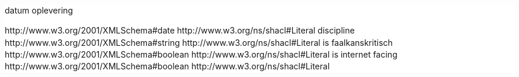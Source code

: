 datum oplevering</td>
<td style="padding: 10px 20px; vertical-align: top; background-color: rgba(211,211,211,0.5);">
http://www.w3.org/2001/XMLSchema#date</td>
<td style="padding: 10px 20px; vertical-align: top; background-color: rgba(211,211,211,0.5);">
</td>
<td style="padding: 10px 20px; vertical-align: top; background-color: rgba(211,211,211,0.5);">
</td>
<td style="padding: 10px 20px; vertical-align: top; background-color: rgba(211,211,211,0.5);">
http://www.w3.org/ns/shacl#Literal</td>
<td style="padding: 10px 20px; vertical-align: top; background-color: rgba(211,211,211,0.5);">
</td>
<td style="padding: 10px 20px; vertical-align: top; background-color: rgba(211,211,211,0.5);">
</td>
</tr>
<tr style="vertical-align:top">
<td style="padding: 10px 20px; vertical-align: top; background-color: rgba(211,211,211,0.5);">
discipline</td>
<td style="padding: 10px 20px; vertical-align: top; background-color: rgba(211,211,211,0.5);">
http://www.w3.org/2001/XMLSchema#string</td>
<td style="padding: 10px 20px; vertical-align: top; background-color: rgba(211,211,211,0.5);">
</td>
<td style="padding: 10px 20px; vertical-align: top; background-color: rgba(211,211,211,0.5);">
</td>
<td style="padding: 10px 20px; vertical-align: top; background-color: rgba(211,211,211,0.5);">
http://www.w3.org/ns/shacl#Literal</td>
<td style="padding: 10px 20px; vertical-align: top; background-color: rgba(211,211,211,0.5);">
</td>
<td style="padding: 10px 20px; vertical-align: top; background-color: rgba(211,211,211,0.5);">
</td>
</tr>
<tr style="vertical-align:top">
<td style="padding: 10px 20px; vertical-align: top; background-color: rgba(211,211,211,0.5);">
is faalkanskritisch</td>
<td style="padding: 10px 20px; vertical-align: top; background-color: rgba(211,211,211,0.5);">
http://www.w3.org/2001/XMLSchema#boolean</td>
<td style="padding: 10px 20px; vertical-align: top; background-color: rgba(211,211,211,0.5);">
</td>
<td style="padding: 10px 20px; vertical-align: top; background-color: rgba(211,211,211,0.5);">
</td>
<td style="padding: 10px 20px; vertical-align: top; background-color: rgba(211,211,211,0.5);">
http://www.w3.org/ns/shacl#Literal</td>
<td style="padding: 10px 20px; vertical-align: top; background-color: rgba(211,211,211,0.5);">
</td>
<td style="padding: 10px 20px; vertical-align: top; background-color: rgba(211,211,211,0.5);">
</td>
</tr>
<tr style="vertical-align:top">
<td style="padding: 10px 20px; vertical-align: top; background-color: rgba(211,211,211,0.5);">
is internet facing</td>
<td style="padding: 10px 20px; vertical-align: top; background-color: rgba(211,211,211,0.5);">
http://www.w3.org/2001/XMLSchema#boolean</td>
<td style="padding: 10px 20px; vertical-align: top; background-color: rgba(211,211,211,0.5);">
</td>
<td style="padding: 10px 20px; vertical-align: top; background-color: rgba(211,211,211,0.5);">
</td>
<td style="padding: 10px 20px; vertical-align: top; background-color: rgba(211,211,211,0.5);">
http://www.w3.org/ns/shacl#Literal</td>
<td style="padding: 10px 20px; vertical-align: top; background-color: rgba(211,211,211,0.5);">
</td>
<td style="padding: 10px 20px; vertical-align: top; background-color: rgba(211,211,211,0.5);">
</td>
</tr>
<tr style="vertical-align:top">
<td style="padding: 10px 20px; vertical-align: top; background-color: rgba(211,211,211,0.5);">